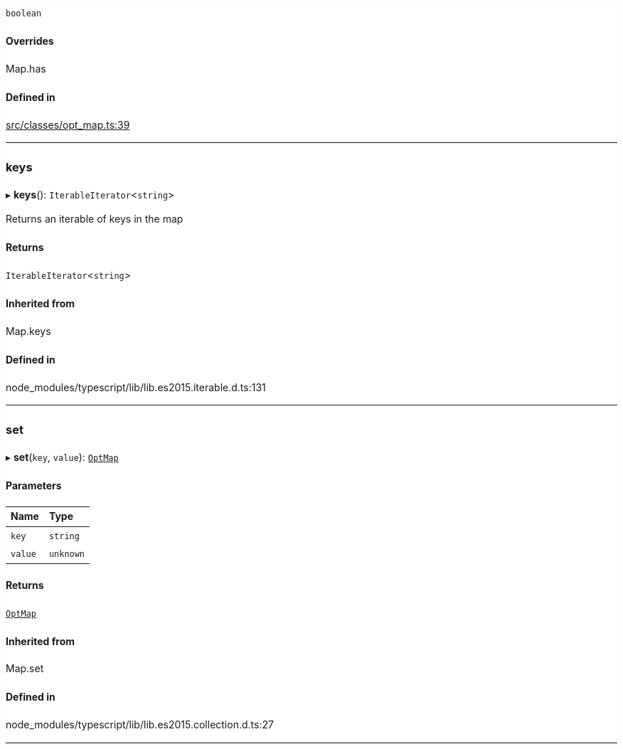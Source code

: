 `boolean`

#### Overrides

Map.has

#### Defined in

[src/classes/opt_map.ts:39](https://github.com/prasadrajandran/node-getopts/blob/09d8331/src/classes/opt_map.ts#L39)

---

### keys

▸ **keys**(): `IterableIterator`<`string`\>

Returns an iterable of keys in the map

#### Returns

`IterableIterator`<`string`\>

#### Inherited from

Map.keys

#### Defined in

node_modules/typescript/lib/lib.es2015.iterable.d.ts:131

---

### set

▸ **set**(`key`, `value`): [`OptMap`](classes_opt_map.OptMap.md)

#### Parameters

| Name    | Type      |
| :------ | :-------- |
| `key`   | `string`  |
| `value` | `unknown` |

#### Returns

[`OptMap`](classes_opt_map.OptMap.md)

#### Inherited from

Map.set

#### Defined in

node_modules/typescript/lib/lib.es2015.collection.d.ts:27

---